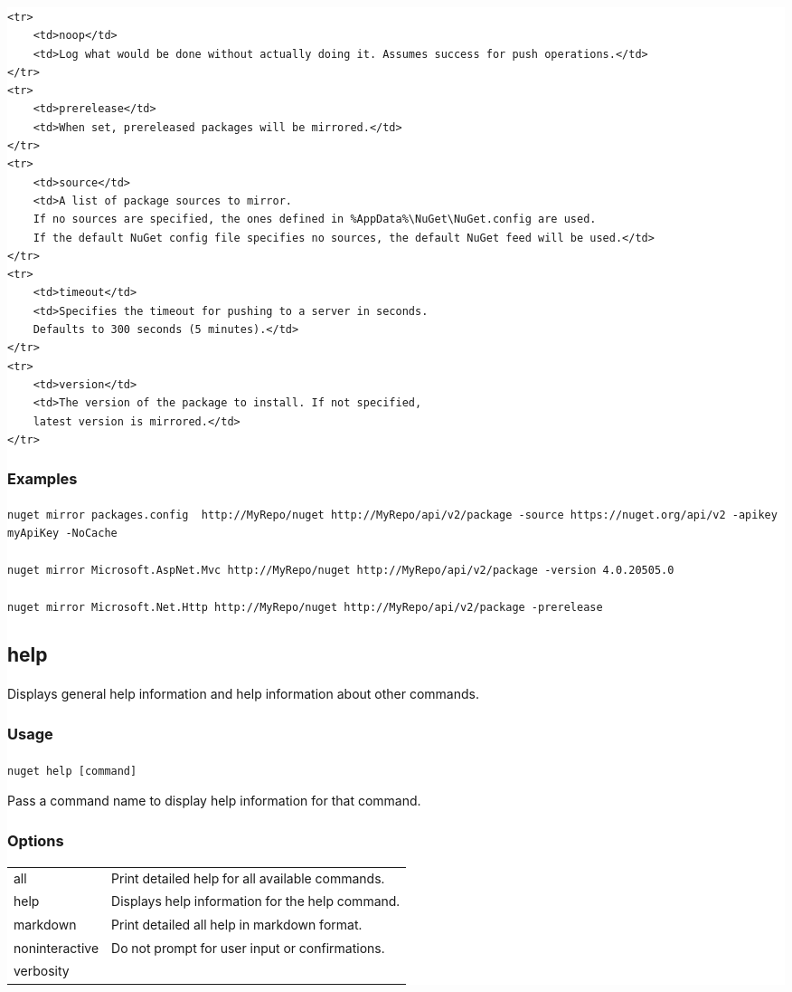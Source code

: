     <tr>
        <td>noop</td>
        <td>Log what would be done without actually doing it. Assumes success for push operations.</td>
    </tr>
    <tr>
        <td>prerelease</td>
        <td>When set, prereleased packages will be mirrored.</td>
    </tr>
    <tr>
        <td>source</td>
        <td>A list of package sources to mirror.
        If no sources are specified, the ones defined in %AppData%\NuGet\NuGet.config are used.
        If the default NuGet config file specifies no sources, the default NuGet feed will be used.</td>
    </tr>
    <tr>
        <td>timeout</td>
        <td>Specifies the timeout for pushing to a server in seconds. 
        Defaults to 300 seconds (5 minutes).</td>
    </tr>
    <tr>
        <td>version</td>
        <td>The version of the package to install. If not specified, 
        latest version is mirrored.</td>
    </tr>
</table>

### Examples

    nuget mirror packages.config  http://MyRepo/nuget http://MyRepo/api/v2/package -source https://nuget.org/api/v2 -apikey myApiKey -NoCache

    nuget mirror Microsoft.AspNet.Mvc http://MyRepo/nuget http://MyRepo/api/v2/package -version 4.0.20505.0

    nuget mirror Microsoft.Net.Http http://MyRepo/nuget http://MyRepo/api/v2/package -prerelease

##  help 

Displays general help information and help information about other commands.

### Usage
    nuget help [command]

Pass a command name to display help information for that command.
### Options
<table>
    <tr>
        <td>all</td>
        <td>Print detailed help for all available commands.</td>
    </tr>
    <tr>
        <td>help</td>
        <td>Displays help information for the help command.</td>
    </tr>
    <tr>
        <td>markdown</td>
        <td>Print detailed all help in markdown format.</td>
    </tr>
    <tr>
        <td>noninteractive</td>
        <td>Do not prompt for user input or confirmations.</td>
    </tr>
    <tr>
        <td>verbosity</td>